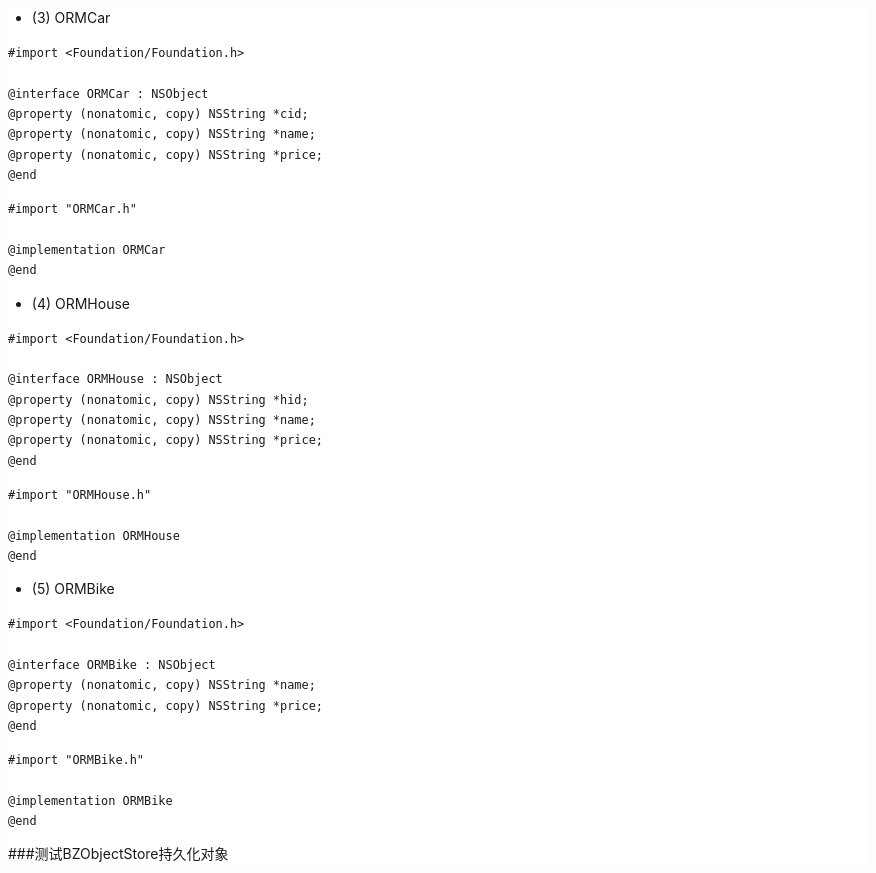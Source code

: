 - (3) ORMCar

```objc
#import <Foundation/Foundation.h>

@interface ORMCar : NSObject
@property (nonatomic, copy) NSString *cid;
@property (nonatomic, copy) NSString *name;
@property (nonatomic, copy) NSString *price;
@end
```

```objc
#import "ORMCar.h"

@implementation ORMCar
@end
```

- (4) ORMHouse

```objc
#import <Foundation/Foundation.h>

@interface ORMHouse : NSObject
@property (nonatomic, copy) NSString *hid;
@property (nonatomic, copy) NSString *name;
@property (nonatomic, copy) NSString *price;
@end
```

```objc
#import "ORMHouse.h"

@implementation ORMHouse
@end
```

- (5) ORMBike

```objc
#import <Foundation/Foundation.h>

@interface ORMBike : NSObject
@property (nonatomic, copy) NSString *name;
@property (nonatomic, copy) NSString *price;
@end
```

```objc
#import "ORMBike.h"

@implementation ORMBike
@end
```

###测试BZObjectStore持久化对象
